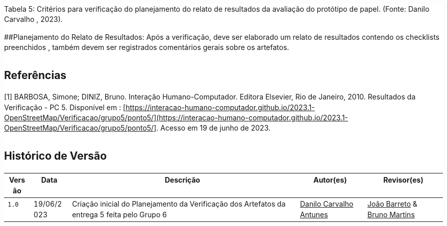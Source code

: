 Tabela 5: Critérios para verificação do planejamento do relato de resultados da avaliação do protótipo de papel. (Fonte: Danilo Carvalho  , 2023).

##Planejamento do Relato de Resultados:
Após a verificação, deve ser elaborado um relato de resultados contendo os checklists preenchidos , também devem ser registrados comentários gerais sobre os artefatos.

## Referências

[1] BARBOSA, Simone; DINIZ, Bruno. Interação Humano-Computador. Editora Elsevier, Rio de Janeiro, 2010.
Resultados da Verificação - PC 5. Disponível em : [https://interacao-humano-computador.github.io/2023.1-OpenStreetMap/Verificacao/grupo5/ponto5/](https://interacao-humano-computador.github.io/2023.1-OpenStreetMap/Verificacao/grupo5/ponto5/]. Acesso em 19 de junho de 2023.


## Histórico de Versão

| Versão | Data | Descrição | Autor(es) | Revisor(es) |
| --- | --- | --- | --- | --- |
|  `1.0`   | 19/06/2023 | Criação inicial do Planejamento da Verificação dos Artefatos da entrega 5 feita pelo Grupo 6 | [Danilo Carvalho Antunes](https://github.com/Danilo-Carvalho-Antunes) | [João Barreto](https://github.com/JoaoBarreto03) & [Bruno Martins](https://github.com/gitbmvb)|

